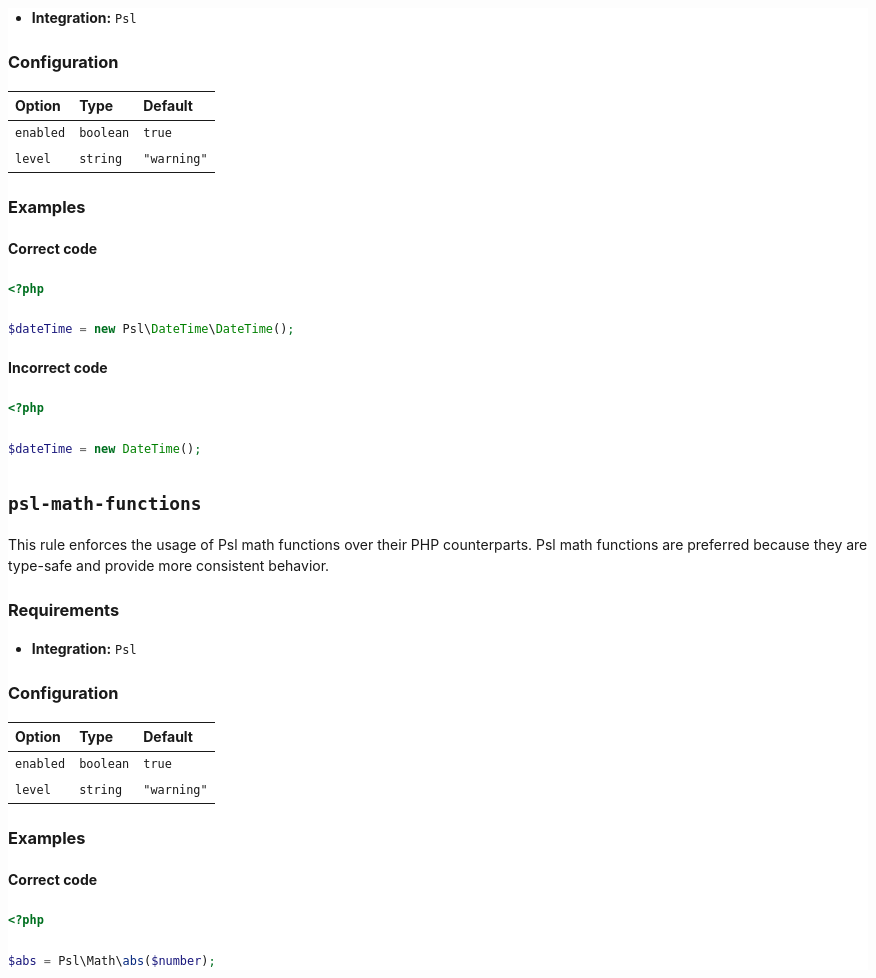 - **Integration:** `Psl`

### Configuration

| Option | Type | Default |
| :--- | :--- | :--- |
| `enabled` | `boolean` | `true` |
| `level` | `string` | `"warning"` |

### Examples

#### Correct code

```php
<?php

$dateTime = new Psl\DateTime\DateTime();
```

#### Incorrect code

```php
<?php

$dateTime = new DateTime();
```


## <a id="psl-math-functions"></a>`psl-math-functions`

This rule enforces the usage of Psl math functions over their PHP counterparts.
Psl math functions are preferred because they are type-safe and provide more consistent behavior.


### Requirements

- **Integration:** `Psl`

### Configuration

| Option | Type | Default |
| :--- | :--- | :--- |
| `enabled` | `boolean` | `true` |
| `level` | `string` | `"warning"` |

### Examples

#### Correct code

```php
<?php

$abs = Psl\Math\abs($number);
```
